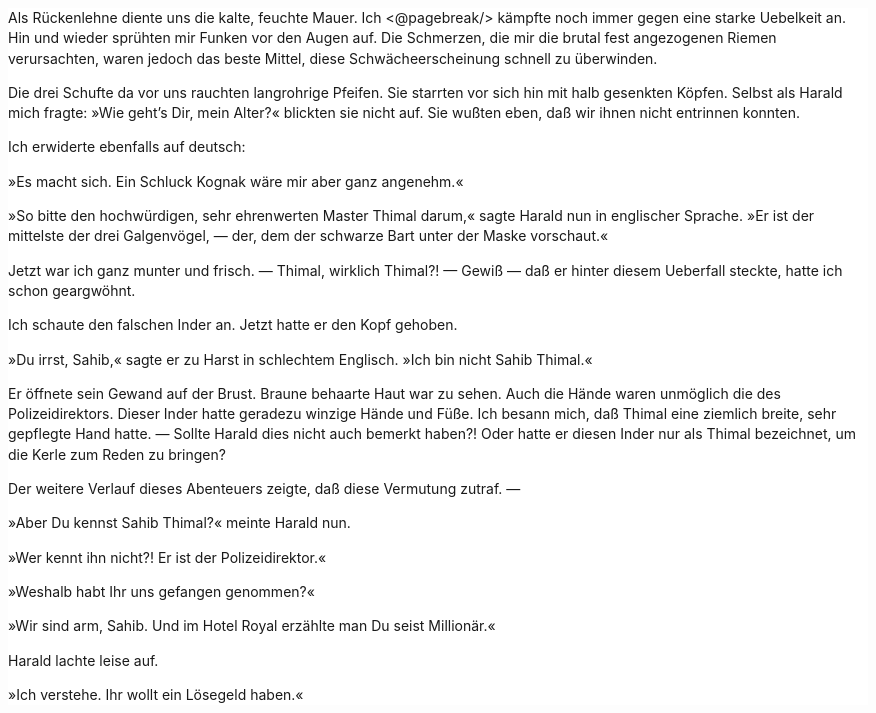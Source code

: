 Als Rückenlehne diente uns die kalte, feuchte Mauer. Ich
<@pagebreak/>
kämpfte noch immer gegen eine starke Uebelkeit an. Hin und
wieder sprühten mir Funken vor den Augen auf. Die Schmerzen,
die mir die brutal fest angezogenen Riemen verursachten,
waren jedoch das beste Mittel, diese Schwächeerscheinung schnell
zu überwinden.

Die drei Schufte da vor uns rauchten langrohrige Pfeifen.
Sie starrten vor sich hin mit halb gesenkten Köpfen. Selbst
als Harald mich fragte: »Wie geht’s Dir, mein Alter?«
blickten sie nicht auf. Sie wußten eben, daß wir ihnen nicht
entrinnen konnten.

Ich erwiderte ebenfalls auf deutsch:

»Es macht sich. Ein Schluck Kognak wäre mir aber ganz
angenehm.«

»So bitte den hochwürdigen, sehr ehrenwerten Master
Thimal darum,« sagte Harald nun in englischer Sprache.
»Er ist der mittelste der drei Galgenvögel, — der, dem der
schwarze Bart unter der Maske vorschaut.«

Jetzt war ich ganz munter und frisch. — Thimal, wirklich
Thimal?! — Gewiß — daß er hinter diesem Ueberfall
steckte, hatte ich schon geargwöhnt.

Ich schaute den falschen Inder an. Jetzt hatte er den
Kopf gehoben.

»Du irrst, Sahib,« sagte er zu Harst in schlechtem Englisch.
»Ich bin nicht Sahib Thimal.«

Er öffnete sein Gewand auf der Brust. Braune behaarte
Haut war zu sehen. Auch die Hände waren unmöglich die des
Polizeidirektors. Dieser Inder hatte geradezu winzige Hände
und Füße. Ich besann mich, daß Thimal eine ziemlich breite,
sehr gepflegte Hand hatte. — Sollte Harald dies nicht auch bemerkt
haben?! Oder hatte er diesen Inder nur als Thimal
bezeichnet, um die Kerle zum Reden zu bringen?

Der weitere Verlauf dieses Abenteuers zeigte, daß diese
Vermutung zutraf. —

»Aber Du kennst Sahib Thimal?« meinte Harald nun.

»Wer kennt ihn nicht?! Er ist der Polizeidirektor.«

»Weshalb habt Ihr uns gefangen genommen?«

»Wir sind arm, Sahib. Und im Hotel Royal erzählte man
Du seist Millionär.«

Harald lachte leise auf.

»Ich verstehe. Ihr wollt ein Lösegeld haben.«
